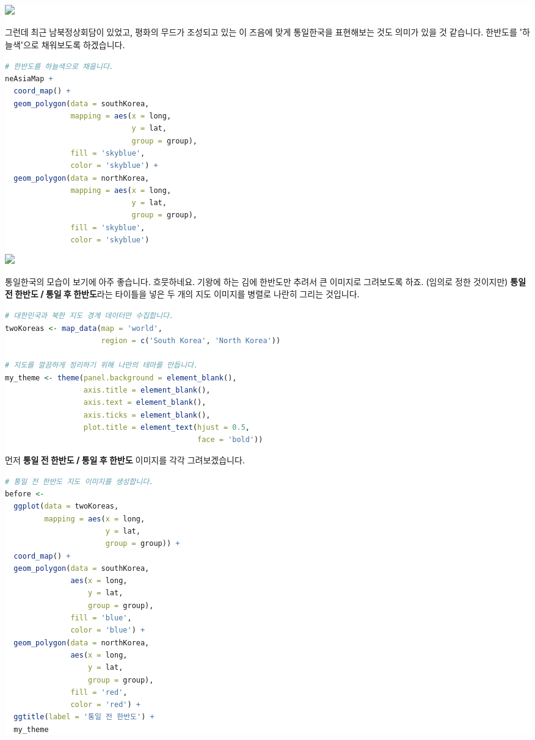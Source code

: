 ![](https://raw.githubusercontent.com/MrKevinNa/MrKevinNa.github.io/master/images/2018-05-04-R-시각화-4_files/unnamed-chunk-6-1.png)

그런데 최근 남북정상회담이 있었고, 평화의 무드가 조성되고 있는 이 즈음에 맞게 통일한국을 표현해보는 것도 의미가 있을 것 같습니다. 한반도를 '하늘색'으로 채워보도록 하겠습니다.

``` r
# 한반도를 하늘색으로 채웁니다. 
neAsiaMap + 
  coord_map() + 
  geom_polygon(data = southKorea,
               mapping = aes(x = long,
                             y = lat,
                             group = group),
               fill = 'skyblue',
               color = 'skyblue') +
  geom_polygon(data = northKorea,
               mapping = aes(x = long,
                             y = lat,
                             group = group),
               fill = 'skyblue',
               color = 'skyblue')
```

![](https://raw.githubusercontent.com/MrKevinNa/MrKevinNa.github.io/master/images/2018-05-04-R-시각화-4_files/unnamed-chunk-7-1.png)

통일한국의 모습이 보기에 아주 좋습니다. 흐뭇하네요. 기왕에 하는 김에 한반도만 추려서 큰 이미지로 그려보도록 하죠. (임의로 정한 것이지만) **통일 전 한반도 / 통일 후 한반도**라는 타이틀을 넣은 두 개의 지도 이미지를 병렬로 나란히 그리는 것입니다.

``` r
# 대한민국과 북한 지도 경계 데이터만 수집합니다. 
twoKoreas <- map_data(map = 'world', 
                      region = c('South Korea', 'North Korea'))

# 지도를 깔끔하게 정리하기 위해 나만의 테마를 만듭니다. 
my_theme <- theme(panel.background = element_blank(),
                  axis.title = element_blank(),
                  axis.text = element_blank(),
                  axis.ticks = element_blank(),
                  plot.title = element_text(hjust = 0.5,
                                            face = 'bold'))
```

먼저 **통일 전 한반도 / 통일 후 한반도** 이미지를 각각 그려보겠습니다.

``` r
# 통일 전 한반도 지도 이미지를 생성합니다. 
before <- 
  ggplot(data = twoKoreas,
         mapping = aes(x = long,
                       y = lat,
                       group = group)) + 
  coord_map() + 
  geom_polygon(data = southKorea,
               aes(x = long,
                   y = lat,
                   group = group),
               fill = 'blue',
               color = 'blue') +
  geom_polygon(data = northKorea,
               aes(x = long,
                   y = lat,
                   group = group),
               fill = 'red',
               color = 'red') +
  ggtitle(label = '통일 전 한반도') + 
  my_theme
```